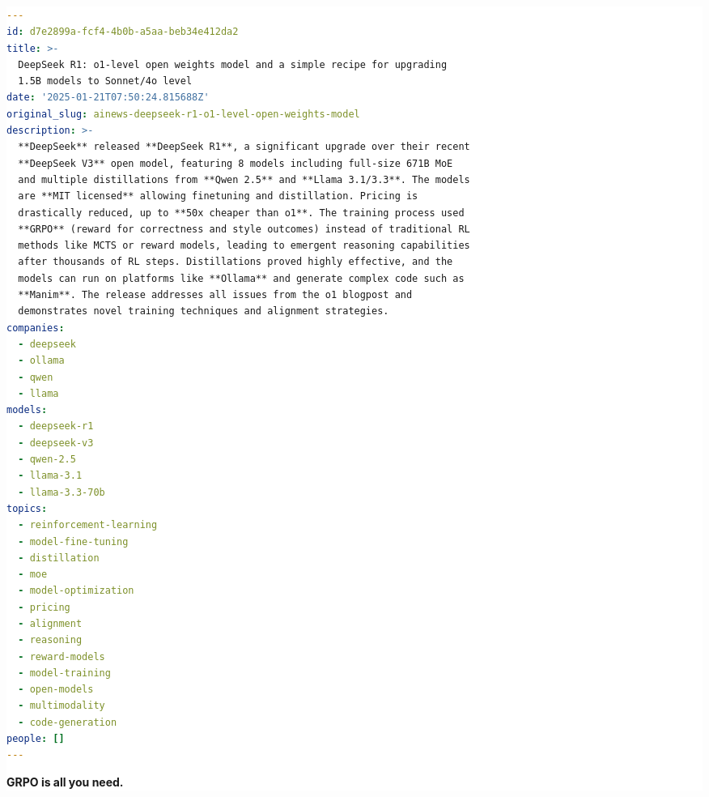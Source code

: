 ```yaml
---
id: d7e2899a-fcf4-4b0b-a5aa-beb34e412da2
title: >-
  DeepSeek R1: o1-level open weights model and a simple recipe for upgrading
  1.5B models to Sonnet/4o level
date: '2025-01-21T07:50:24.815688Z'
original_slug: ainews-deepseek-r1-o1-level-open-weights-model
description: >-
  **DeepSeek** released **DeepSeek R1**, a significant upgrade over their recent
  **DeepSeek V3** open model, featuring 8 models including full-size 671B MoE
  and multiple distillations from **Qwen 2.5** and **Llama 3.1/3.3**. The models
  are **MIT licensed** allowing finetuning and distillation. Pricing is
  drastically reduced, up to **50x cheaper than o1**. The training process used
  **GRPO** (reward for correctness and style outcomes) instead of traditional RL
  methods like MCTS or reward models, leading to emergent reasoning capabilities
  after thousands of RL steps. Distillations proved highly effective, and the
  models can run on platforms like **Ollama** and generate complex code such as
  **Manim**. The release addresses all issues from the o1 blogpost and
  demonstrates novel training techniques and alignment strategies.
companies:
  - deepseek
  - ollama
  - qwen
  - llama
models:
  - deepseek-r1
  - deepseek-v3
  - qwen-2.5
  - llama-3.1
  - llama-3.3-70b
topics:
  - reinforcement-learning
  - model-fine-tuning
  - distillation
  - moe
  - model-optimization
  - pricing
  - alignment
  - reasoning
  - reward-models
  - model-training
  - open-models
  - multimodality
  - code-generation
people: []
---
```



**GRPO is all you need.**
